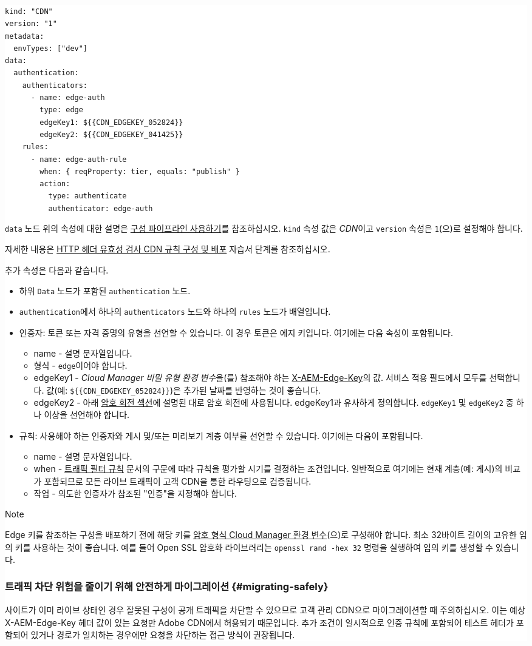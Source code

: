 ```
kind: "CDN"
version: "1"
metadata:
  envTypes: ["dev"]
data:
  authentication:
    authenticators:
      - name: edge-auth
        type: edge
        edgeKey1: ${{CDN_EDGEKEY_052824}}
        edgeKey2: ${{CDN_EDGEKEY_041425}}
    rules:
      - name: edge-auth-rule
        when: { reqProperty: tier, equals: "publish" }
        action:
          type: authenticate
          authenticator: edge-auth
```

`data` 노드 위의 속성에 대한 설명은 [구성 파이프라인 사용하기](/help/operations/config-pipeline.md#common-syntax)를 참조하십시오. `kind` 속성 값은 *CDN*&#x200B;이고 `version` 속성은 `1`(으)로 설정해야 합니다.

자세한 내용은 [HTTP 헤더 유효성 검사 CDN 규칙 구성 및 배포](https://experienceleague.adobe.com/en/docs/experience-manager-learn/cloud-service/content-delivery/custom-domain-names-with-customer-managed-cdn#configure-and-deploy-http-header-validation-cdn-rule) 자습서 단계를 참조하십시오.

추가 속성은 다음과 같습니다.

* 하위 `Data` 노드가 포함된 `authentication` 노드.
* `authentication`에서 하나의 `authenticators` 노드와 하나의 `rules` 노드가 배열입니다.
* 인증자: 토큰 또는 자격 증명의 유형을 선언할 수 있습니다. 이 경우 토큰은 에지 키입니다. 여기에는 다음 속성이 포함됩니다.
   * name - 설명 문자열입니다.
   * 형식 - `edge`이어야 합니다.
   * edgeKey1 - *Cloud Manager 비밀 유형 환경 변수*&#x200B;을(를) 참조해야 하는 [X-AEM-Edge-Key](/help/operations/config-pipeline.md#secret-env-vars)의 값. 서비스 적용 필드에서 모두를 선택합니다. 값(예: `${{CDN_EDGEKEY_052824}}`)은 추가된 날짜를 반영하는 것이 좋습니다.
   * edgeKey2 - 아래 [암호 회전 섹션](#rotating-secrets)에 설명된 대로 암호 회전에 사용됩니다. edgeKey1과 유사하게 정의합니다. `edgeKey1` 및 `edgeKey2` 중 하나 이상을 선언해야 합니다.

* 규칙: 사용해야 하는 인증자와 게시 및/또는 미리보기 계층 여부를 선언할 수 있습니다.  여기에는 다음이 포함됩니다.
   * name - 설명 문자열입니다.
   * when - [트래픽 필터 규칙](/help/security/traffic-filter-rules-including-waf.md) 문서의 구문에 따라 규칙을 평가할 시기를 결정하는 조건입니다. 일반적으로 여기에는 현재 계층(예: 게시)의 비교가 포함되므로 모든 라이브 트래픽이 고객 CDN을 통한 라우팅으로 검증됩니다.
   * 작업 - 의도한 인증자가 참조된 &quot;인증&quot;을 지정해야 합니다.

>[!NOTE]
>Edge 키를 참조하는 구성을 배포하기 전에 해당 키를 [암호 형식 Cloud Manager 환경 변수](/help/operations/config-pipeline.md#secret-env-vars)(으)로 구성해야 합니다. 최소 32바이트 길이의 고유한 임의 키를 사용하는 것이 좋습니다. 예를 들어 Open SSL 암호화 라이브러리는 `openssl rand -hex 32` 명령을 실행하여 임의 키를 생성할 수 있습니다.

### 트래픽 차단 위험을 줄이기 위해 안전하게 마이그레이션 {#migrating-safely}

사이트가 이미 라이브 상태인 경우 잘못된 구성이 공개 트래픽을 차단할 수 있으므로 고객 관리 CDN으로 마이그레이션할 때 주의하십시오. 이는 예상 X-AEM-Edge-Key 헤더 값이 있는 요청만 Adobe CDN에서 허용되기 때문입니다. 추가 조건이 일시적으로 인증 규칙에 포함되어 테스트 헤더가 포함되어 있거나 경로가 일치하는 경우에만 요청을 차단하는 접근 방식이 권장됩니다.
